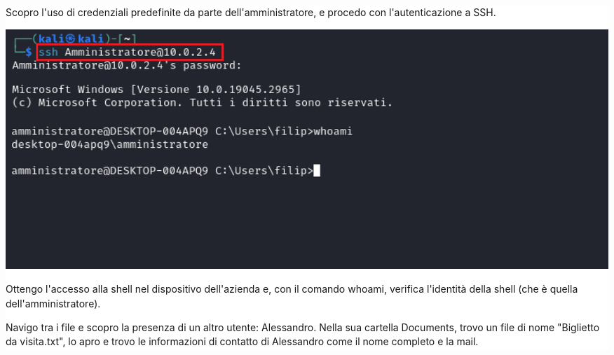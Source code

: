 Scopro l'uso di credenziali predefinite da parte dell'amministratore, e procedo con l'autenticazione a SSH.

![Descrizione immagine](./images/Inizio_SSH.png)

Ottengo l'accesso alla shell nel dispositivo dell'azienda e, con il comando whoami, verifica l'identità della shell (che è quella dell'amministratore).

Navigo tra i file e scopro la presenza di un altro utente: Alessandro.
Nella sua cartella Documents, trovo un file di nome "Biglietto da visita.txt", lo apro e trovo le informazioni di contatto di Alessandro come il nome completo e la mail.
